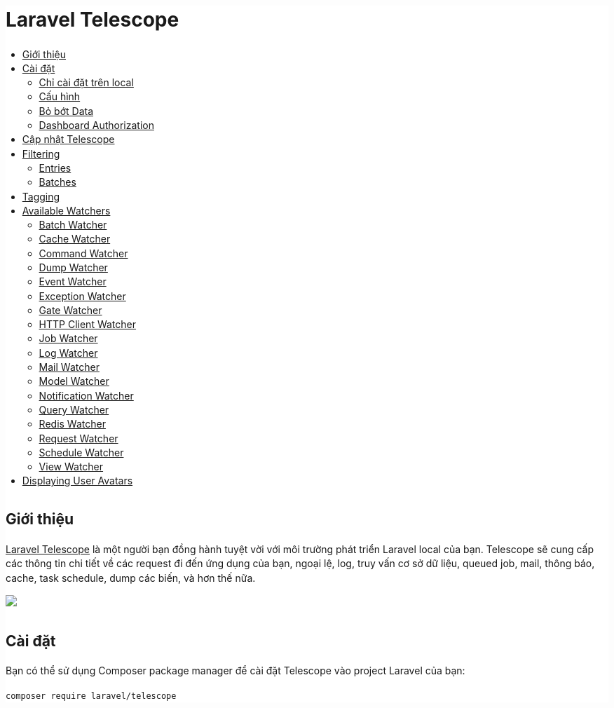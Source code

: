 # Laravel Telescope

- [Giới thiệu](#introduction)
- [Cài đặt](#installation)
    - [Chỉ cài đặt trên local](#local-only-installation)
    - [Cấu hình](#configuration)
    - [Bỏ bớt Data](#data-pruning)
    - [Dashboard Authorization](#dashboard-authorization)
- [Cập nhật Telescope](#upgrading-telescope)
- [Filtering](#filtering)
    - [Entries](#filtering-entries)
    - [Batches](#filtering-batches)
- [Tagging](#tagging)
- [Available Watchers](#available-watchers)
    - [Batch Watcher](#batch-watcher)
    - [Cache Watcher](#cache-watcher)
    - [Command Watcher](#command-watcher)
    - [Dump Watcher](#dump-watcher)
    - [Event Watcher](#event-watcher)
    - [Exception Watcher](#exception-watcher)
    - [Gate Watcher](#gate-watcher)
    - [HTTP Client Watcher](#http-client-watcher)
    - [Job Watcher](#job-watcher)
    - [Log Watcher](#log-watcher)
    - [Mail Watcher](#mail-watcher)
    - [Model Watcher](#model-watcher)
    - [Notification Watcher](#notification-watcher)
    - [Query Watcher](#query-watcher)
    - [Redis Watcher](#redis-watcher)
    - [Request Watcher](#request-watcher)
    - [Schedule Watcher](#schedule-watcher)
    - [View Watcher](#view-watcher)
- [Displaying User Avatars](#displaying-user-avatars)

<a name="introduction"></a>
## Giới thiệu

[Laravel Telescope](https://github.com/laravel/telescope) là một người bạn đồng hành tuyệt vời với môi trường phát triển Laravel local của bạn. Telescope sẽ cung cấp các thông tin chi tiết về các request đi đến ứng dụng của bạn, ngoại lệ, log, truy vấn cơ sở dữ liệu, queued job, mail, thông báo, cache, task schedule, dump các biến, và hơn thế nữa.

<img src="https://laravel.com/img/docs/telescope-example.png">

<a name="installation"></a>
## Cài đặt

Bạn có thể sử dụng Composer package manager để cài đặt Telescope vào project Laravel của bạn:

```shell
composer require laravel/telescope
```
